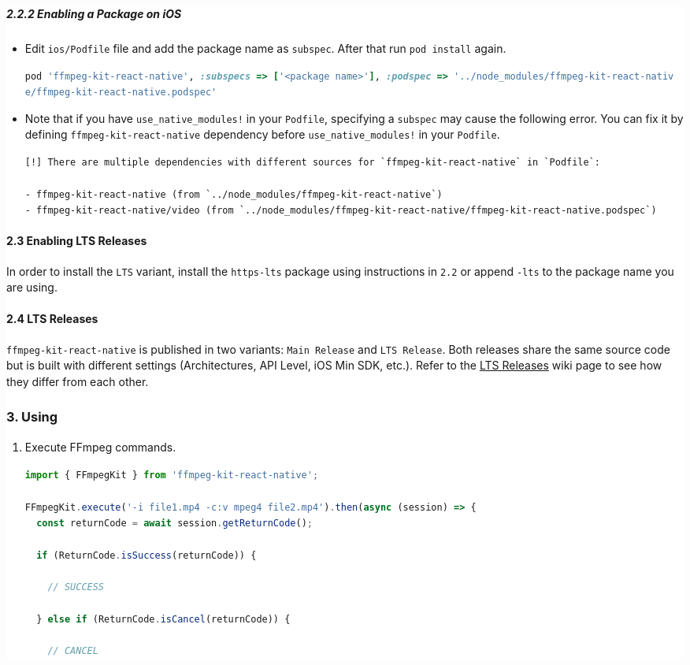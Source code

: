 ##### 2.2.2 Enabling a Package on iOS

- Edit `ios/Podfile` file and add the package name as `subspec`. After that run `pod install` again.

    ```ruby
    pod 'ffmpeg-kit-react-native', :subspecs => ['<package name>'], :podspec => '../node_modules/ffmpeg-kit-react-native/ffmpeg-kit-react-native.podspec'
    ```

- Note that if you have `use_native_modules!` in your `Podfile`, specifying a `subspec` may cause the following error.
  You can fix it by defining `ffmpeg-kit-react-native` dependency before `use_native_modules!` in your `Podfile`.

  ```
  [!] There are multiple dependencies with different sources for `ffmpeg-kit-react-native` in `Podfile`:

  - ffmpeg-kit-react-native (from `../node_modules/ffmpeg-kit-react-native`)
  - ffmpeg-kit-react-native/video (from `../node_modules/ffmpeg-kit-react-native/ffmpeg-kit-react-native.podspec`)
  ```

#### 2.3 Enabling LTS Releases

In order to install the `LTS` variant, install the `https-lts` package using instructions in `2.2` or append `-lts` to
the package name you are using.

#### 2.4 LTS Releases

`ffmpeg-kit-react-native` is published in two variants: `Main Release` and `LTS Release`. Both releases share the
same source code but is built with different settings (Architectures, API Level, iOS Min SDK, etc.). Refer to the
[LTS Releases](https://github.com/Konstanius/ffmpeg-kit/wiki/LTS-Releases) wiki page to see how they differ from each
other.

### 3. Using

1. Execute FFmpeg commands.

    ```js
    import { FFmpegKit } from 'ffmpeg-kit-react-native';

    FFmpegKit.execute('-i file1.mp4 -c:v mpeg4 file2.mp4').then(async (session) => {
      const returnCode = await session.getReturnCode();

      if (ReturnCode.isSuccess(returnCode)) {

        // SUCCESS

      } else if (ReturnCode.isCancel(returnCode)) {

        // CANCEL
